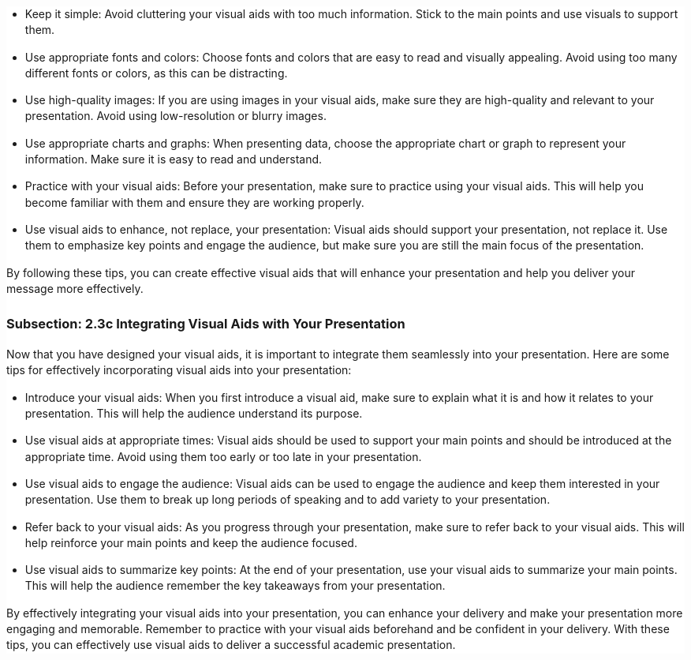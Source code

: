 

- Keep it simple: Avoid cluttering your visual aids with too much information. Stick to the main points and use visuals to support them.

- Use appropriate fonts and colors: Choose fonts and colors that are easy to read and visually appealing. Avoid using too many different fonts or colors, as this can be distracting.

- Use high-quality images: If you are using images in your visual aids, make sure they are high-quality and relevant to your presentation. Avoid using low-resolution or blurry images.

- Use appropriate charts and graphs: When presenting data, choose the appropriate chart or graph to represent your information. Make sure it is easy to read and understand.

- Practice with your visual aids: Before your presentation, make sure to practice using your visual aids. This will help you become familiar with them and ensure they are working properly.

- Use visual aids to enhance, not replace, your presentation: Visual aids should support your presentation, not replace it. Use them to emphasize key points and engage the audience, but make sure you are still the main focus of the presentation.



By following these tips, you can create effective visual aids that will enhance your presentation and help you deliver your message more effectively.



### Subsection: 2.3c Integrating Visual Aids with Your Presentation



Now that you have designed your visual aids, it is important to integrate them seamlessly into your presentation. Here are some tips for effectively incorporating visual aids into your presentation:



- Introduce your visual aids: When you first introduce a visual aid, make sure to explain what it is and how it relates to your presentation. This will help the audience understand its purpose.

- Use visual aids at appropriate times: Visual aids should be used to support your main points and should be introduced at the appropriate time. Avoid using them too early or too late in your presentation.

- Use visual aids to engage the audience: Visual aids can be used to engage the audience and keep them interested in your presentation. Use them to break up long periods of speaking and to add variety to your presentation.

- Refer back to your visual aids: As you progress through your presentation, make sure to refer back to your visual aids. This will help reinforce your main points and keep the audience focused.

- Use visual aids to summarize key points: At the end of your presentation, use your visual aids to summarize your main points. This will help the audience remember the key takeaways from your presentation.



By effectively integrating your visual aids into your presentation, you can enhance your delivery and make your presentation more engaging and memorable. Remember to practice with your visual aids beforehand and be confident in your delivery. With these tips, you can effectively use visual aids to deliver a successful academic presentation.
